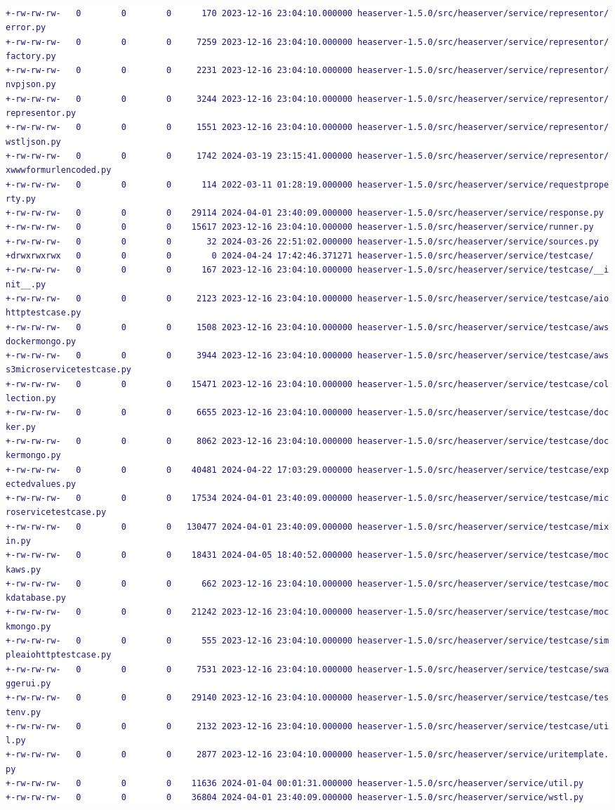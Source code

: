 ```diff
+-rw-rw-rw-   0        0        0      170 2023-12-16 23:04:10.000000 heaserver-1.5.0/src/heaserver/service/representor/error.py
+-rw-rw-rw-   0        0        0     7259 2023-12-16 23:04:10.000000 heaserver-1.5.0/src/heaserver/service/representor/factory.py
+-rw-rw-rw-   0        0        0     2231 2023-12-16 23:04:10.000000 heaserver-1.5.0/src/heaserver/service/representor/nvpjson.py
+-rw-rw-rw-   0        0        0     3244 2023-12-16 23:04:10.000000 heaserver-1.5.0/src/heaserver/service/representor/representor.py
+-rw-rw-rw-   0        0        0     1551 2023-12-16 23:04:10.000000 heaserver-1.5.0/src/heaserver/service/representor/wstljson.py
+-rw-rw-rw-   0        0        0     1742 2024-03-19 23:15:41.000000 heaserver-1.5.0/src/heaserver/service/representor/xwwwformurlencoded.py
+-rw-rw-rw-   0        0        0      114 2022-03-11 01:28:19.000000 heaserver-1.5.0/src/heaserver/service/requestproperty.py
+-rw-rw-rw-   0        0        0    29114 2024-04-01 23:40:09.000000 heaserver-1.5.0/src/heaserver/service/response.py
+-rw-rw-rw-   0        0        0    15617 2023-12-16 23:04:10.000000 heaserver-1.5.0/src/heaserver/service/runner.py
+-rw-rw-rw-   0        0        0       32 2024-03-26 22:51:02.000000 heaserver-1.5.0/src/heaserver/service/sources.py
+drwxrwxrwx   0        0        0        0 2024-04-24 17:42:46.371271 heaserver-1.5.0/src/heaserver/service/testcase/
+-rw-rw-rw-   0        0        0      167 2023-12-16 23:04:10.000000 heaserver-1.5.0/src/heaserver/service/testcase/__init__.py
+-rw-rw-rw-   0        0        0     2123 2023-12-16 23:04:10.000000 heaserver-1.5.0/src/heaserver/service/testcase/aiohttptestcase.py
+-rw-rw-rw-   0        0        0     1508 2023-12-16 23:04:10.000000 heaserver-1.5.0/src/heaserver/service/testcase/awsdockermongo.py
+-rw-rw-rw-   0        0        0     3944 2023-12-16 23:04:10.000000 heaserver-1.5.0/src/heaserver/service/testcase/awss3microservicetestcase.py
+-rw-rw-rw-   0        0        0    15471 2023-12-16 23:04:10.000000 heaserver-1.5.0/src/heaserver/service/testcase/collection.py
+-rw-rw-rw-   0        0        0     6655 2023-12-16 23:04:10.000000 heaserver-1.5.0/src/heaserver/service/testcase/docker.py
+-rw-rw-rw-   0        0        0     8062 2023-12-16 23:04:10.000000 heaserver-1.5.0/src/heaserver/service/testcase/dockermongo.py
+-rw-rw-rw-   0        0        0    40481 2024-04-22 17:03:29.000000 heaserver-1.5.0/src/heaserver/service/testcase/expectedvalues.py
+-rw-rw-rw-   0        0        0    17534 2024-04-01 23:40:09.000000 heaserver-1.5.0/src/heaserver/service/testcase/microservicetestcase.py
+-rw-rw-rw-   0        0        0   130477 2024-04-01 23:40:09.000000 heaserver-1.5.0/src/heaserver/service/testcase/mixin.py
+-rw-rw-rw-   0        0        0    18431 2024-04-05 18:40:52.000000 heaserver-1.5.0/src/heaserver/service/testcase/mockaws.py
+-rw-rw-rw-   0        0        0      662 2023-12-16 23:04:10.000000 heaserver-1.5.0/src/heaserver/service/testcase/mockdatabase.py
+-rw-rw-rw-   0        0        0    21242 2023-12-16 23:04:10.000000 heaserver-1.5.0/src/heaserver/service/testcase/mockmongo.py
+-rw-rw-rw-   0        0        0      555 2023-12-16 23:04:10.000000 heaserver-1.5.0/src/heaserver/service/testcase/simpleaiohttptestcase.py
+-rw-rw-rw-   0        0        0     7531 2023-12-16 23:04:10.000000 heaserver-1.5.0/src/heaserver/service/testcase/swaggerui.py
+-rw-rw-rw-   0        0        0    29140 2023-12-16 23:04:10.000000 heaserver-1.5.0/src/heaserver/service/testcase/testenv.py
+-rw-rw-rw-   0        0        0     2132 2023-12-16 23:04:10.000000 heaserver-1.5.0/src/heaserver/service/testcase/util.py
+-rw-rw-rw-   0        0        0     2877 2023-12-16 23:04:10.000000 heaserver-1.5.0/src/heaserver/service/uritemplate.py
+-rw-rw-rw-   0        0        0    11636 2024-01-04 00:01:31.000000 heaserver-1.5.0/src/heaserver/service/util.py
+-rw-rw-rw-   0        0        0    36804 2024-04-01 23:40:09.000000 heaserver-1.5.0/src/heaserver/service/wstl.py
```